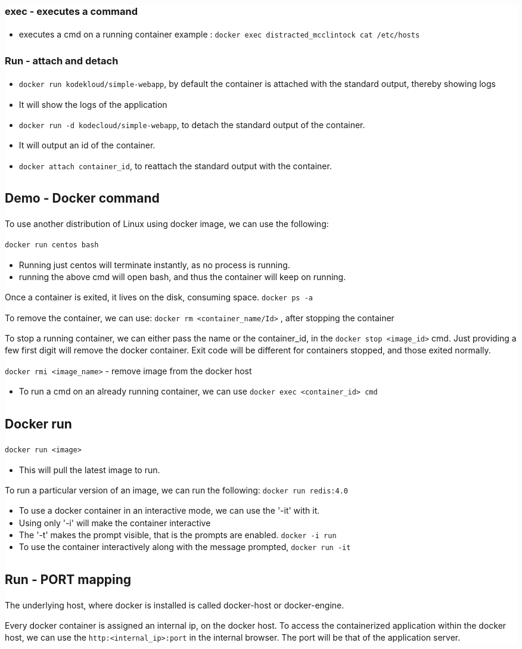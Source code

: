 ### exec - executes a command
- executes a cmd on a running container
  example : `docker exec distracted_mcclintock cat /etc/hosts`

### Run - attach and detach

- `docker run kodekloud/simple-webapp`, by default the container is attached with the standard output, thereby showing logs
- It will show the logs of the application

- `docker run -d kodecloud/simple-webapp`, to detach the standard output of the container.
- It will output an id of the container.

- `docker attach container_id`, to reattach the standard output with the container.

## Demo - Docker command
To use another distribution of Linux using docker image, we can use the following:

`docker run centos bash`
- Running just centos will terminate instantly, as no process is running.
- running the above cmd will open bash, and thus the container will keep on running.

Once a container is exited, it lives on the disk, consuming space.
`docker ps -a`

To remove the container, we can use:
`docker rm <container_name/Id>` , after stopping the container

To stop a running container, we can either pass the name or the container_id, in the `docker stop <image_id>` cmd.
Just providing a few first digit will remove the docker container.
Exit code will be different for containers stopped, and those exited normally.

`docker rmi <image_name>` - remove image from the docker host

- To run a cmd on an already running container, we can use `docker exec <container_id> cmd`

## Docker run

`docker run <image>`
- This will pull the latest image to run.

To run a particular version of an image, we can run the following:
`docker run redis:4.0`

- To use a docker container in an interactive mode, we can use the '-it' with it.
- Using only '-i' will make the container interactive
- The '-t' makes the prompt visible, that is the prompts are enabled. `docker -i run`
- To use the container interactively along with the message prompted, `docker run -it`

## Run - PORT mapping
The underlying host, where docker is installed is called docker-host or docker-engine.

Every docker container is assigned an internal ip, on the docker host. To access the containerized application within the
docker host, we can use the `http:<internal_ip>:port` in the internal browser. The port will be that of the application
server.
